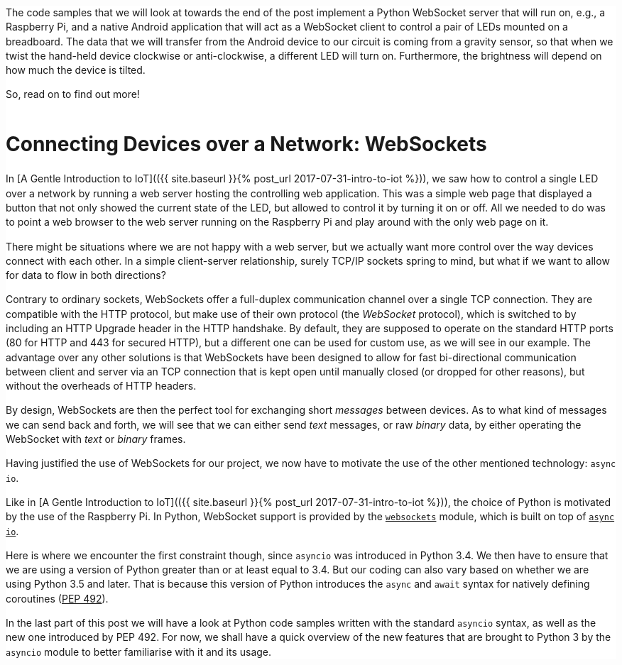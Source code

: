 The code samples that we will look at towards the end of the post implement a Python WebSocket server that will run on, e.g., a Raspberry Pi, and a native Android application that will act as a WebSocket client to control a pair of LEDs mounted on a breadboard. The data that we will transfer from the Android device to our circuit is coming from a gravity sensor, so that when we twist the hand-held device clockwise or anti-clockwise, a different LED will turn on. Furthermore, the brightness will depend on how much the device is tilted.

So, read on to find out more!


# Connecting Devices over a Network: WebSockets

In [A Gentle Introduction to IoT](({{ site.baseurl }}{% post_url 2017-07-31-intro-to-iot %})), we saw how to control a single LED over a network by running a web server hosting the controlling web application. This was a simple web page that displayed a button that not only showed the current state of the LED, but allowed to control it by turning it on or off. All we needed to do was to point a web browser to the web server running on the Raspberry Pi and play around with the only web page on it.

There might be situations where we are not happy with a web server, but we actually want more control over the way devices connect with each other. In a simple client-server relationship, surely TCP/IP sockets spring to mind, but what if we want to allow for data to flow in both directions?

Contrary to ordinary sockets, WebSockets offer a full-duplex communication channel over a single TCP connection. They are compatible with the HTTP protocol, but make use of their own protocol (the _WebSocket_ protocol), which is switched to by including an HTTP Upgrade header in the HTTP handshake. By default, they are supposed to operate on the standard HTTP ports (80 for HTTP and 443 for secured HTTP), but a different one can be used for custom use, as we will see in our example. The advantage over any other solutions is that WebSockets have been designed to allow for fast bi-directional communication between client and server via an TCP connection that is kept open until manually closed (or dropped for other reasons), but without the overheads of HTTP headers.

By design, WebSockets are then the perfect tool for exchanging short _messages_ between devices. As to what kind of messages we can send back and forth, we will see that we can either send _text_ messages, or raw _binary_ data, by either operating the WebSocket with _text_ or _binary_ frames.

Having justified the use of WebSockets for our project, we now have to motivate the use of the other mentioned technology: `asyncio`.

Like in [A Gentle Introduction to IoT](({{ site.baseurl }}{% post_url 2017-07-31-intro-to-iot %})), the choice of Python is motivated by the use of the Raspberry Pi. In Python, WebSocket support is provided by the [`websockets`](https://pypi.python.org/pypi/websockets) module, which is built on top of [`asyncio`](https://docs.python.org/3/library/asyncio.html).

Here is where we encounter the first constraint though, since `asyncio` was introduced in Python 3.4. We then have to ensure that we are using a version of Python greater than or at least equal to 3.4. But our coding can also vary based on whether we are using Python 3.5 and later. That is because this version of Python introduces the `async` and `await` syntax for natively defining coroutines ([PEP 492](https://www.python.org/dev/peps/pep-0492/)).

In the last part of this post we will have a look at Python code samples written with the standard `asyncio` syntax, as well as the new one introduced by PEP 492. For now, we shall have a quick overview of the new features that are brought to Python 3 by the `asyncio` module to better familiarise with it and its usage.
